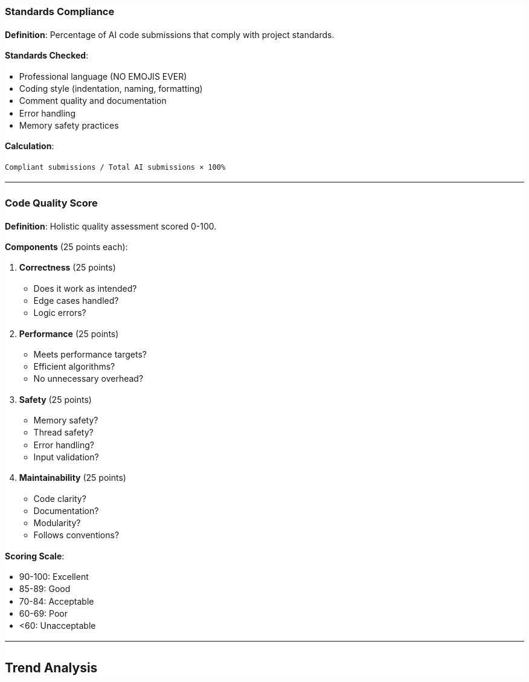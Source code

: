 ### Standards Compliance

**Definition**: Percentage of AI code submissions that comply with project standards.

**Standards Checked**:
- Professional language (NO EMOJIS EVER)
- Coding style (indentation, naming, formatting)
- Comment quality and documentation
- Error handling
- Memory safety practices

**Calculation**:
```
Compliant submissions / Total AI submissions × 100%
```

---

### Code Quality Score

**Definition**: Holistic quality assessment scored 0-100.

**Components** (25 points each):

1. **Correctness** (25 points)
   - Does it work as intended?
   - Edge cases handled?
   - Logic errors?

2. **Performance** (25 points)
   - Meets performance targets?
   - Efficient algorithms?
   - No unnecessary overhead?

3. **Safety** (25 points)
   - Memory safety?
   - Thread safety?
   - Error handling?
   - Input validation?

4. **Maintainability** (25 points)
   - Code clarity?
   - Documentation?
   - Modularity?
   - Follows conventions?

**Scoring Scale**:
- 90-100: Excellent
- 85-89: Good
- 70-84: Acceptable
- 60-69: Poor
- <60: Unacceptable

---

## Trend Analysis
